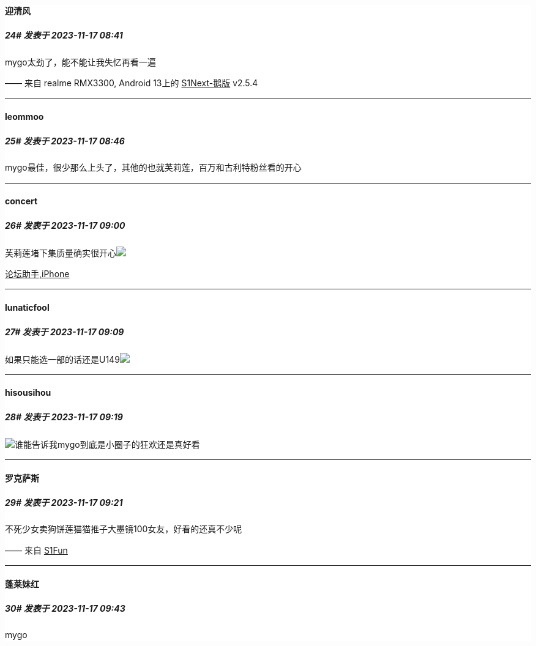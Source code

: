 ####  迎清风  
##### 24#       发表于 2023-11-17 08:41

mygo太劲了，能不能让我失忆再看一遍

—— 来自 realme RMX3300, Android 13上的 [S1Next-鹅版](https://github.com/ykrank/S1-Next/releases) v2.5.4

*****

####  leommoo  
##### 25#       发表于 2023-11-17 08:46

mygo最佳，很少那么上头了，其他的也就芙莉莲，百万和古利特粉丝看的开心

*****

####  concert  
##### 26#       发表于 2023-11-17 09:00

芙莉莲堵下集质量确实很开心<img src="https://static.saraba1st.com/image/smiley/face2017/067.png" referrerpolicy="no-referrer">

[论坛助手,iPhone](https://bbs.saraba1st.com/2b/forum.php?mod=viewthread&amp;tid=2029836)

*****

####  lunaticfool  
##### 27#       发表于 2023-11-17 09:09

如果只能选一部的话还是U149<img src="https://static.saraba1st.com/image/smiley/face2017/178.png" referrerpolicy="no-referrer">

*****

####  hisousihou  
##### 28#       发表于 2023-11-17 09:19

<img src="https://static.saraba1st.com/image/smiley/face2017/125.png" referrerpolicy="no-referrer">谁能告诉我mygo到底是小圈子的狂欢还是真好看

*****

####  罗克萨斯  
##### 29#       发表于 2023-11-17 09:21

不死少女卖狗饼莲猫猫推子大墨镜100女友，好看的还真不少呢

—— 来自 [S1Fun](https://s1fun.koalcat.com)

*****

####  蓬莱妹红  
##### 30#       发表于 2023-11-17 09:43

mygo

